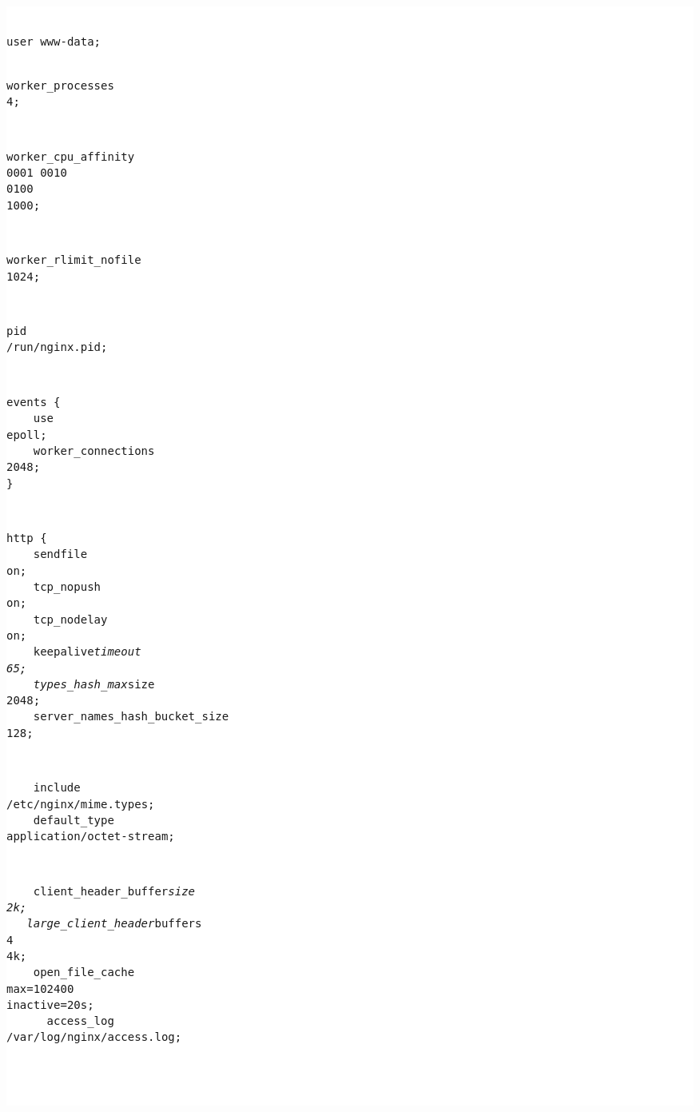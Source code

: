 </div>
</div>
&nbsp;
<pre id="crayon-5be00815b8a38325184811-1" class="crayon-line"><span class="crayon-e">user </span><span class="crayon-v">www</span><span class="crayon-o">-</span><span class="crayon-v">data</span><span class="crayon-sy">;</span>

<span class="crayon-v">worker</span><span class="crayon-sy">_</span>processes <span class="crayon-cn">4</span><span class="crayon-sy">;</span>

<span class="crayon-v">worker_cpu</span><span class="crayon-sy">_</span>affinity <span class="crayon-cn">0001</span> <span class="crayon-cn">0010</span> <span class="crayon-cn">0100</span> <span class="crayon-cn">1000</span><span class="crayon-sy">;</span>

<span class="crayon-v">worker_rlimit</span><span class="crayon-sy">_</span>nofile <span class="crayon-cn">1024</span><span class="crayon-sy">;</span>

<span class="crayon-v">pid</span> <span class="crayon-o">/</span><span class="crayon-v">run</span><span class="crayon-o">/</span><span class="crayon-v">nginx</span><span class="crayon-sy">.</span><span class="crayon-v">pid</span><span class="crayon-sy">;</span>




<span class="crayon-e">events</span> <span class="crayon-sy">{</span>
<span class="crayon-h">    </span><span class="crayon-st">use</span> <span class="crayon-v">epoll</span><span class="crayon-sy">;</span>
<span class="crayon-h">    </span><span class="crayon-v">worker</span><span class="crayon-sy">_</span>connections <span class="crayon-cn">2048</span><span class="crayon-sy">;</span>
<span class="crayon-sy">}</span>


<span class="crayon-e">http</span> <span class="crayon-sy">{</span>
<span class="crayon-h">    </span><span class="crayon-e">sendfile </span><span class="crayon-v">on</span><span class="crayon-sy">;</span>
<span class="crayon-h">    </span><span class="crayon-e">tcp_nopush </span><span class="crayon-v">on</span><span class="crayon-sy">;</span>
<span class="crayon-h">    </span><span class="crayon-e">tcp_nodelay </span><span class="crayon-v">on</span><span class="crayon-sy">;</span>
<span class="crayon-h">    </span><span class="crayon-v">keepalive</span><span class="crayon-sy">_</span>timeout <span class="crayon-cn">65</span><span class="crayon-sy">;</span>
<span class="crayon-h">    </span><span class="crayon-v">types_hash_max</span><span class="crayon-sy">_</span>size <span class="crayon-cn">2048</span><span class="crayon-sy">;</span>
<span class="crayon-h">    </span><span class="crayon-v">server_names_hash_bucket</span><span class="crayon-sy">_</span>size <span class="crayon-cn">128</span><span class="crayon-sy">;</span>

<span class="crayon-h">    </span><span class="crayon-v">include</span> <span class="crayon-o">/</span><span class="crayon-v">etc</span><span class="crayon-o">/</span><span class="crayon-v">nginx</span><span class="crayon-o">/</span><span class="crayon-v">mime</span><span class="crayon-sy">.</span><span class="crayon-v">types</span><span class="crayon-sy">;</span>
<span class="crayon-h">    </span><span class="crayon-e">default_type </span><span class="crayon-v">application</span><span class="crayon-o">/</span><span class="crayon-v">octet</span><span class="crayon-o">-</span><span class="crayon-v">stream</span><span class="crayon-sy">;</span>

<span class="crayon-h">    </span><span class="crayon-v">client_header_buffer</span><span class="crayon-sy">_</span>size <span class="crayon-cn">2k</span><span class="crayon-sy">;</span>
<span class="crayon-h">   </span><span class="crayon-v">large_client_header</span><span class="crayon-sy">_</span>buffers <span class="crayon-cn">4</span> <span class="crayon-cn">4k</span><span class="crayon-sy">;</span>
<span class="crayon-h">    </span><span class="crayon-e">open_file_cache </span><span class="crayon-v">max</span><span class="crayon-o">=</span><span class="crayon-cn">102400</span> <span class="crayon-v">inactive</span><span class="crayon-o">=</span><span class="crayon-cn">20s</span><span class="crayon-sy">;</span>
<span class="crayon-h">  </span><span class="crayon-h">    </span><span class="crayon-v">access_log</span> <span class="crayon-o">/</span><span class="crayon-t">var</span><span class="crayon-o">/</span><span class="crayon-v">log</span><span class="crayon-o">/</span><span class="crayon-v">nginx</span><span class="crayon-o">/</span><span class="crayon-v">access</span><span class="crayon-sy">.</span><span class="crayon-v">log</span><span class="crayon-sy">;</span>